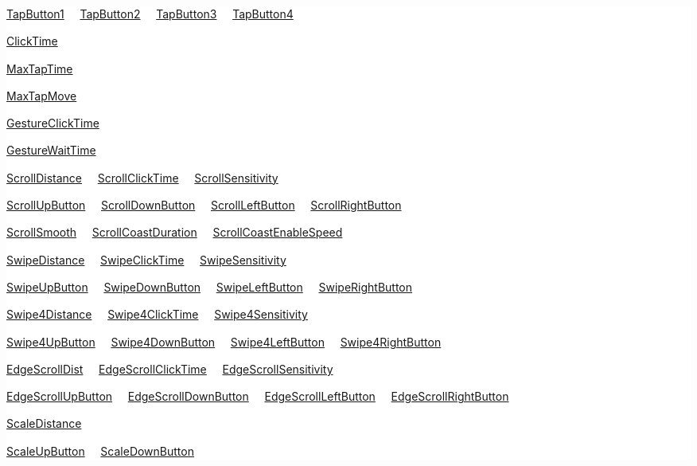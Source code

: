[TapButton1](#TapButton1) &nbsp;&nbsp;&nbsp;
[TapButton2](#TapButton2) &nbsp;&nbsp;&nbsp;
[TapButton3](#TapButton3) &nbsp;&nbsp;&nbsp;
[TapButton4](#TapButton4)

[ClickTime](#ClickTime)

[MaxTapTime](#MaxTapTime)

[MaxTapMove](#MaxTapMove)

[GestureClickTime](#GestureClickTime)

[GestureWaitTime](#GestureWaitTime)

[ScrollDistance](#ScrollDistance) &nbsp;&nbsp;&nbsp;
[ScrollClickTime](#ScrollClickTime) &nbsp;&nbsp;&nbsp;
[ScrollSensitivity](#ScrollSensitivity) &nbsp;&nbsp;&nbsp;

[ScrollUpButton](#ScrollUpButton) &nbsp;&nbsp;&nbsp;
[ScrollDownButton](#ScrollDownButton) &nbsp;&nbsp;&nbsp;
[ScrollLeftButton](#ScrollLeftButton) &nbsp;&nbsp;&nbsp;
[ScrollRightButton](#ScrollRightButton) &nbsp;&nbsp;&nbsp;

[ScrollSmooth](#ScrollSmooth) &nbsp;&nbsp;&nbsp;
[ScrollCoastDuration](#ScrollCoastDuration) &nbsp;&nbsp;&nbsp;
[ScrollCoastEnableSpeed](#ScrollCoastEnableSpeed)

[SwipeDistance](#SwipeDistance) &nbsp;&nbsp;&nbsp;
[SwipeClickTime](#SwipeClickTime) &nbsp;&nbsp;&nbsp;
[SwipeSensitivity](#SwipeSensitivity) &nbsp;&nbsp;&nbsp;

[SwipeUpButton](#SwipeUpButton) &nbsp;&nbsp;&nbsp;
[SwipeDownButton](#SwipeDownButton) &nbsp;&nbsp;&nbsp;
[SwipeLeftButton](#SwipeLeftButton) &nbsp;&nbsp;&nbsp;
[SwipeRightButton](#SwipeRightButton) &nbsp;&nbsp;&nbsp;

[Swipe4Distance](#Swipe4Distance) &nbsp;&nbsp;&nbsp;
[Swipe4ClickTime](#Swipe4ClickTime) &nbsp;&nbsp;&nbsp;
[Swipe4Sensitivity](#Swipe4Sensitivity) &nbsp;&nbsp;&nbsp;

[Swipe4UpButton](#Swipe4UpButton) &nbsp;&nbsp;&nbsp;
[Swipe4DownButton](#Swipe4DownButton) &nbsp;&nbsp;&nbsp;
[Swipe4LeftButton](#Swipe4LeftButton) &nbsp;&nbsp;&nbsp;
[Swipe4RightButton](#Swipe4RightButton) &nbsp;&nbsp;&nbsp;

[EdgeScrollDist](#EdgeScrollDist) &nbsp;&nbsp;&nbsp;
[EdgeScrollClickTime](#EdgeScrollClickTime) &nbsp;&nbsp;&nbsp;
[EdgeScrollSensitivity](#EdgeScrollSensitivity) &nbsp;&nbsp;&nbsp;

[EdgeScrollUpButton](#EdgeScrollUpButton) &nbsp;&nbsp;&nbsp;
[EdgeScrollDownButton](#EdgeScrollDownButton) &nbsp;&nbsp;&nbsp;
[EdgeScrollLeftButton](#EdgeScrollLeftButton) &nbsp;&nbsp;&nbsp;
[EdgeScrollRightButton](#EdgeScrollRightButton) &nbsp;&nbsp;&nbsp;

[ScaleDistance](#ScaleDistance) &nbsp;&nbsp;&nbsp;

[ScaleUpButton](#ScaleUpButton) &nbsp;&nbsp;&nbsp;
[ScaleDownButton](#ScaleDownButton) &nbsp;&nbsp;&nbsp;

